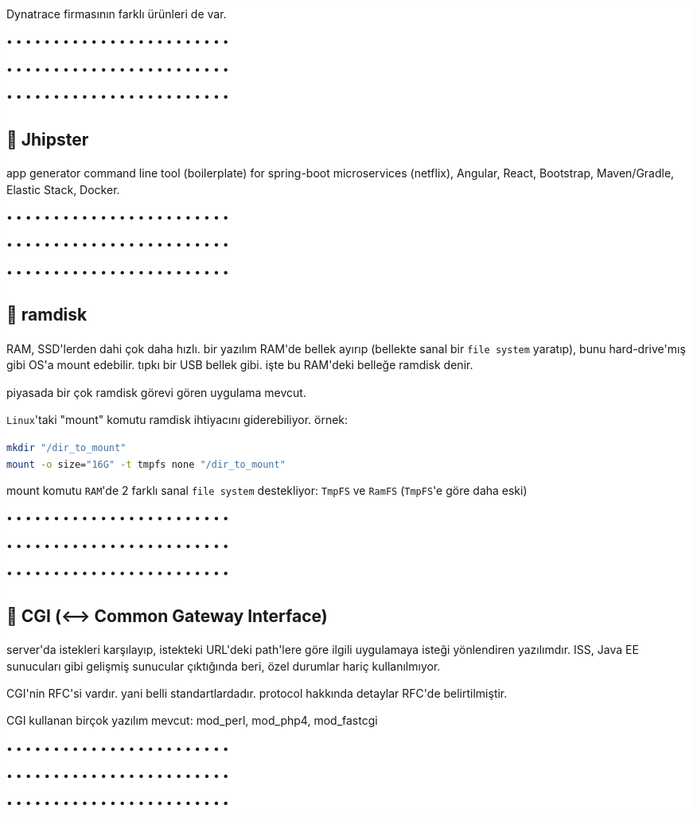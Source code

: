 Dynatrace firmasının farklı ürünleri de var.

• • • • • • • • • • • • • • • • • • • • • • • •

• • • • • • • • • • • • • • • • • • • • • • • •

• • • • • • • • • • • • • • • • • • • • • • • •

## 📌 Jhipster

app generator command line tool (boilerplate) for spring-boot microservices (netflix), Angular, React, Bootstrap, Maven/Gradle, Elastic Stack, Docker.

• • • • • • • • • • • • • • • • • • • • • • • •

• • • • • • • • • • • • • • • • • • • • • • • •

• • • • • • • • • • • • • • • • • • • • • • • •

## 📌 ramdisk

RAM, SSD'lerden dahi çok daha hızlı. bir yazılım RAM'de bellek ayırıp (bellekte sanal bir `file system` yaratıp), bunu hard-drive'mış gibi OS'a mount edebilir. tıpkı bir USB bellek gibi. işte bu RAM'deki belleğe ramdisk denir.

piyasada bir çok ramdisk görevi gören uygulama mevcut.

`Linux`'taki "mount" komutu ramdisk ihtiyacını giderebiliyor. örnek:

```sh
mkdir "/dir_to_mount"
mount -o size="16G" -t tmpfs none "/dir_to_mount"
```

mount komutu `RAM`'de 2 farklı sanal `file system` destekliyor: `TmpFS` ve `RamFS` (`TmpFS`'e göre daha eski)

• • • • • • • • • • • • • • • • • • • • • • • •

• • • • • • • • • • • • • • • • • • • • • • • •

• • • • • • • • • • • • • • • • • • • • • • • •

## 📌 CGI (⟷ Common Gateway Interface)

server'da istekleri karşılayıp, istekteki URL'deki path'lere göre ilgili uygulamaya isteği yönlendiren yazılımdır. ISS, Java EE sunucuları gibi gelişmiş sunucular çıktığında beri, özel durumlar hariç kullanılmıyor.

CGI'nin RFC'si vardır. yani belli standartlardadır. protocol hakkında detaylar RFC'de belirtilmiştir.

CGI kullanan birçok yazılım mevcut: mod_perl, mod_php4, mod_fastcgi

• • • • • • • • • • • • • • • • • • • • • • • •

• • • • • • • • • • • • • • • • • • • • • • • •

• • • • • • • • • • • • • • • • • • • • • • • •
